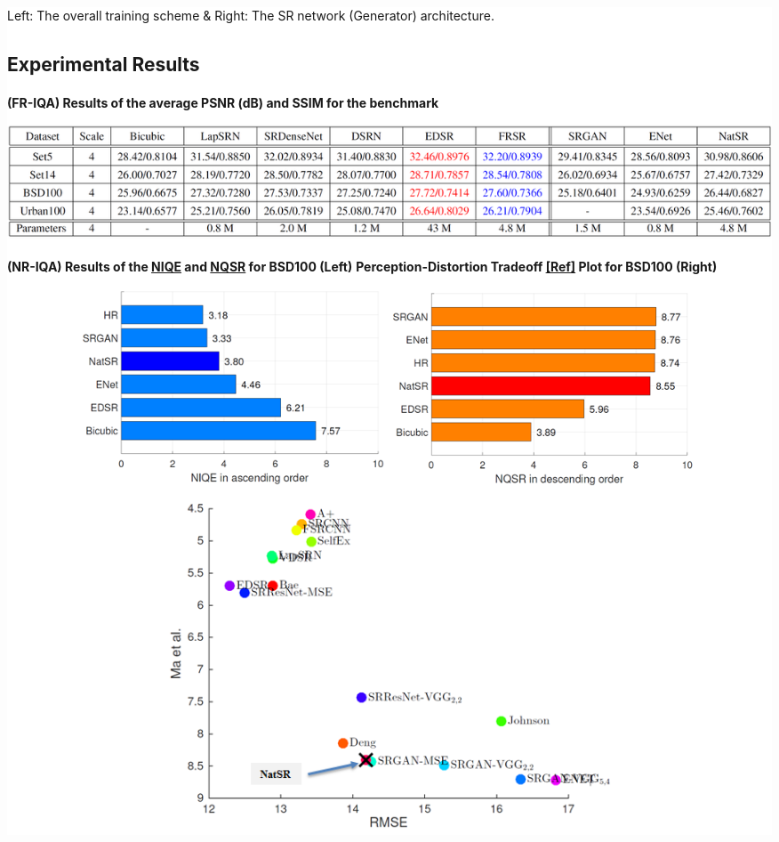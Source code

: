 Left: The overall training scheme & Right: The SR network (Generator) architecture.

## Experimental Results

**(FR-IQA) Results of the average PSNR (dB) and SSIM for the benchmark**

<p align="center"><img src="figure/FR-IQA.png" width="900"></p>

**(NR-IQA) Results of the [NIQE](https://ieeexplore.ieee.org/abstract/document/6353522/) and [NQSR](https://www.sciencedirect.com/science/article/pii/S107731421630203X) for BSD100 (Left)**
**Perception-Distortion Tradeoff [[Ref]](http://openaccess.thecvf.com/content_cvpr_2018/html/Blau_The_Perception-Distortion_Tradeoff_CVPR_2018_paper.html) Plot for BSD100 (Right)**

<p align="center"><img src="figure/NR-IQA.png" width="700"></p>
<p align="center"><img src="figure/Tradeoff.png" width="500"></p> 
